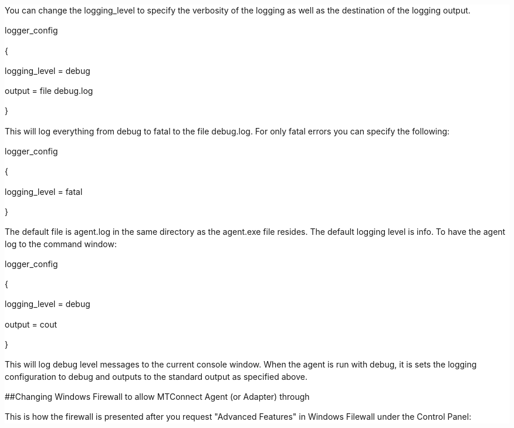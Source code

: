 </TABLE>


You can change the logging_level to specify the verbosity of the logging as well as the destination of the logging output.

logger_config

{

logging_level = debug

output = file debug.log

}



This will log everything from debug to fatal to the file debug.log. For only fatal errors you can specify the following:

logger_config

{

logging_level = fatal

}



The default file is agent.log in the same directory as the agent.exe file resides. The default logging level is info. To have the agent log to the command window:

logger_config

{

logging_level = debug

output = cout

}



This will log debug level messages to the current console window. When the agent is run with debug, it is sets the logging configuration to debug and outputs to the standard output as specified above. 



##Changing Windows Firewall to allow MTConnect Agent (or Adapter) through

This is how the firewall is presented after you request "Advanced Features" in Windows Filewall under the Control Panel:
<CENTER>